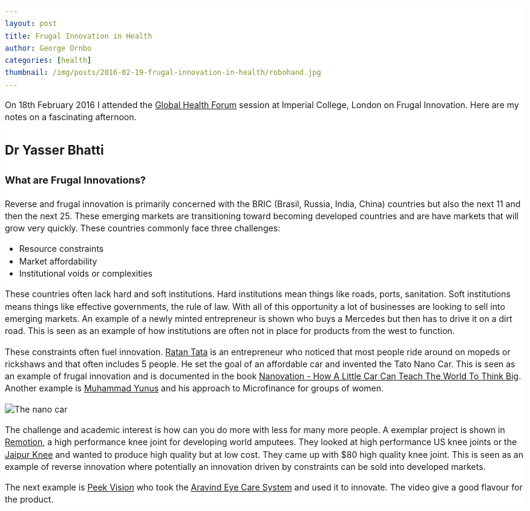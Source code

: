```yaml
---
layout: post
title: Frugal Innovation in Health
author: George Ornbo
categories: [health]
thumbnail: /img/posts/2016-02-19-frugal-innovation-in-health/robohand.jpg
---
```


On 18th February 2016 I attended the [Global Health Forum][17] session at Imperial College, London on Frugal Innovation. Here are my notes on a fascinating afternoon.

## Dr Yasser Bhatti

### What are Frugal Innovations?

Reverse and frugal innovation is primarily concerned with the BRIC (Brasil, Russia, India, China) countries but also the next 11 and then the next 25. These emerging markets are transitioning toward becoming developed countries and are have markets that will grow very quickly. These countries commonly face three challenges:

* Resource constraints
* Market affordability
* Institutional voids or complexities

These countries often lack hard and soft institutions. Hard institutions mean things like roads, ports, sanitation. Soft institutions means things like effective governments, the rule of law. With all of this opportunity a lot of businesses are looking to sell into emerging markets. An example of a newly minted entrepreneur is shown who buys a Mercedes but then has to drive it on a dirt road. This is seen as an example of how institutions are often not in place for products from the west to function.

These constraints often fuel innovation. [Ratan Tata][10] is an entrepreneur who noticed that most people ride around on mopeds or rickshaws and that often includes 5 people. He set the goal of an affordable car and invented the Tato Nano Car. This is seen as an example of frugal innovation and is documented in the book [Nanovation - How A Little Car Can Teach The World To Think Big][1]. Another example is [Muhammad Yunus][5] and his approach to Microfinance for groups of women.

![The nano car](/img/posts/2016-02-19-frugal-innovation-in-health/nano.jpg)

The challenge and academic interest is how can you do more with less for many more people. A exemplar project is shown in [Remotion][6], a high performance knee joint for developing world amputees. They looked at high performance US knee joints or the [Jaipur Knee][7] and wanted to produce high quality but at low cost. They came up with $80 high quality knee joint. This is seen as an example of reverse innovation where potentially an innovation driven by constraints can be sold into developed markets.

The next example is [Peek Vision][9] who took the [Aravind Eye Care System][11] and used it to innovate. The video give a good flavour for the product.

<iframe width="560" height="315" src="https://www.youtube.com/embed/mHS2sRL8r04" frameborder="0" allowfullscreen></iframe>


[1]: http://www.amazon.co.uk/Nanovation-Little-Teach-World-Think/dp/1595554424/
[2]: http://www.amazon.co.uk/Building-Social-Business-Capitalism-Humanitys/dp/1586489569/
[3]: http://www.amazon.co.uk/Jugaad-Innovation-Flexible-Breakthrough/dp/1118249747/
[4]: http://www.amazon.co.uk/Frugal-Innovation-How-more-less/dp/1781253757/
[5]: https://en.wikipedia.org/wiki/Muhammad_Yunus
[6]: http://d-rev.org/projects/mobility/
[7]: http://jaipurfoot.org/what_we_do/prosthesis/stanford_jaipur_knee.html
[8]: http://www.amazon.co.uk/Infinite-Vision-Greatest-Business-Compassion/dp/9351160025/
[9]: http://www.ge.com/about-us/healthymagination
[10]: https://en.wikipedia.org/wiki/Ratan_Tata
[11]: https://en.wikipedia.org/wiki/Aravind_Eye_Hospitals
[12]: http://www.robohand.net/press-package/
[13]: http://www.nejm.org/doi/full/10.1056/NEJMp1501140
[14]: http://www.helixcentre.com/
[15]: https://www.gov.uk/government/publications/reducing-missed-hospital-appointments-using-text-messages/a-zero-cost-way-to-reduce-missed-hospital-appointments
[16]: http://www.flootapp.com/
[17]: http://www.imperial.ac.uk/global-health-innovation/news-and-events/monthly-global-health-forum/
[18]: http://www.helixcentre.com/
